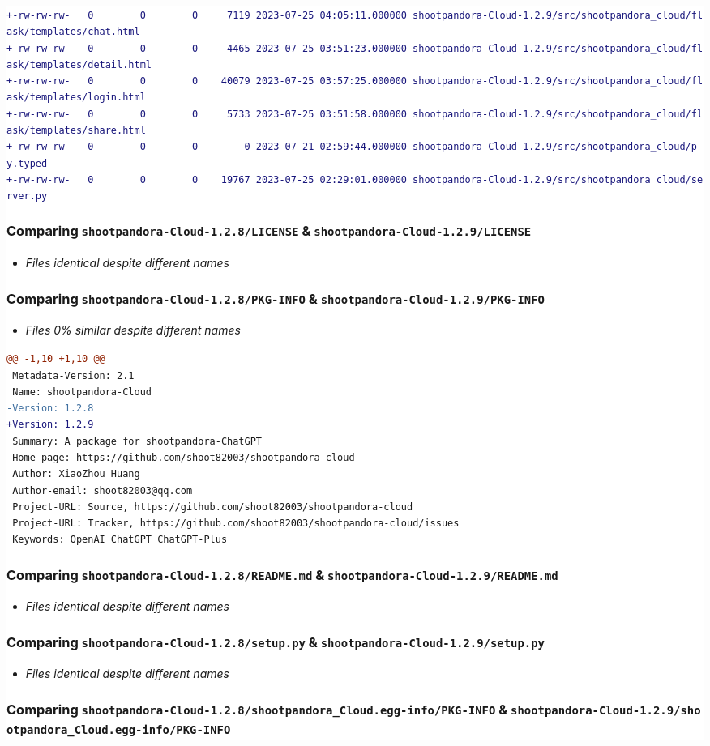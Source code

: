 ```diff
+-rw-rw-rw-   0        0        0     7119 2023-07-25 04:05:11.000000 shootpandora-Cloud-1.2.9/src/shootpandora_cloud/flask/templates/chat.html
+-rw-rw-rw-   0        0        0     4465 2023-07-25 03:51:23.000000 shootpandora-Cloud-1.2.9/src/shootpandora_cloud/flask/templates/detail.html
+-rw-rw-rw-   0        0        0    40079 2023-07-25 03:57:25.000000 shootpandora-Cloud-1.2.9/src/shootpandora_cloud/flask/templates/login.html
+-rw-rw-rw-   0        0        0     5733 2023-07-25 03:51:58.000000 shootpandora-Cloud-1.2.9/src/shootpandora_cloud/flask/templates/share.html
+-rw-rw-rw-   0        0        0        0 2023-07-21 02:59:44.000000 shootpandora-Cloud-1.2.9/src/shootpandora_cloud/py.typed
+-rw-rw-rw-   0        0        0    19767 2023-07-25 02:29:01.000000 shootpandora-Cloud-1.2.9/src/shootpandora_cloud/server.py
```

### Comparing `shootpandora-Cloud-1.2.8/LICENSE` & `shootpandora-Cloud-1.2.9/LICENSE`

 * *Files identical despite different names*

### Comparing `shootpandora-Cloud-1.2.8/PKG-INFO` & `shootpandora-Cloud-1.2.9/PKG-INFO`

 * *Files 0% similar despite different names*

```diff
@@ -1,10 +1,10 @@
 Metadata-Version: 2.1
 Name: shootpandora-Cloud
-Version: 1.2.8
+Version: 1.2.9
 Summary: A package for shootpandora-ChatGPT
 Home-page: https://github.com/shoot82003/shootpandora-cloud
 Author: XiaoZhou Huang
 Author-email: shoot82003@qq.com
 Project-URL: Source, https://github.com/shoot82003/shootpandora-cloud
 Project-URL: Tracker, https://github.com/shoot82003/shootpandora-cloud/issues
 Keywords: OpenAI ChatGPT ChatGPT-Plus
```

### Comparing `shootpandora-Cloud-1.2.8/README.md` & `shootpandora-Cloud-1.2.9/README.md`

 * *Files identical despite different names*

### Comparing `shootpandora-Cloud-1.2.8/setup.py` & `shootpandora-Cloud-1.2.9/setup.py`

 * *Files identical despite different names*

### Comparing `shootpandora-Cloud-1.2.8/shootpandora_Cloud.egg-info/PKG-INFO` & `shootpandora-Cloud-1.2.9/shootpandora_Cloud.egg-info/PKG-INFO`
